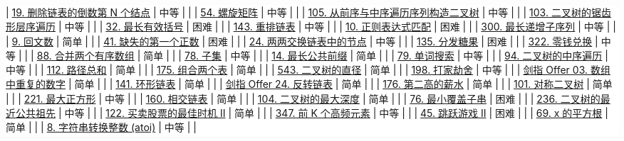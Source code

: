 | [19. 删除链表的倒数第 N 个结点](https://leetcode-cn.com/problems/remove-nth-node-from-end-of-list/) | 中等 |        |
| [54. 螺旋矩阵](https://leetcode-cn.com/problems/spiral-matrix/) | 中等 |        |
| [105. 从前序与中序遍历序列构造二叉树](https://leetcode-cn.com/problems/construct-binary-tree-from-preorder-and-inorder-traversal/) | 中等 |        |
| [103. 二叉树的锯齿形层序遍历](https://leetcode-cn.com/problems/binary-tree-zigzag-level-order-traversal/) | 中等 |        |
| [32. 最长有效括号](https://leetcode-cn.com/problems/longest-valid-parentheses/) | 困难 |        |
| [143. 重排链表](https://leetcode-cn.com/problems/reorder-list/) | 中等 |        |
| [10. 正则表达式匹配](https://leetcode-cn.com/problems/regular-expression-matching/) | 困难 |        |
| [300. 最长递增子序列](https://leetcode-cn.com/problems/longest-increasing-subsequence/) | 中等 |        |
| [9. 回文数](https://leetcode-cn.com/problems/palindrome-number/) | 简单 |        |
| [41. 缺失的第一个正数](https://leetcode-cn.com/problems/first-missing-positive/) | 困难 |        |
| [24. 两两交换链表中的节点](https://leetcode-cn.com/problems/swap-nodes-in-pairs/) | 中等 |        |
| [135. 分发糖果](https://leetcode-cn.com/problems/candy/)     | 困难 |        |
| [322. 零钱兑换](https://leetcode-cn.com/problems/coin-change/) | 中等 |        |
| [88. 合并两个有序数组](https://leetcode-cn.com/problems/merge-sorted-array/) | 简单 |        |
| [78. 子集](https://leetcode-cn.com/problems/subsets/)        | 中等 |        |
| [14. 最长公共前缀](https://leetcode-cn.com/problems/longest-common-prefix/) | 简单 |        |
| [79. 单词搜索](https://leetcode-cn.com/problems/word-search/) | 中等 |        |
| [94. 二叉树的中序遍历](https://leetcode-cn.com/problems/binary-tree-inorder-traversal/) | 中等 |        |
| [112. 路径总和](https://leetcode-cn.com/problems/path-sum/)  | 简单 |        |
| [175. 组合两个表](https://leetcode-cn.com/problems/combine-two-tables/) | 简单 |        |
| [543. 二叉树的直径](https://leetcode-cn.com/problems/diameter-of-binary-tree/) | 简单 |        |
| [198. 打家劫舍](https://leetcode-cn.com/problems/house-robber/) | 中等 |        |
| [剑指 Offer 03. 数组中重复的数字](https://leetcode-cn.com/problems/shu-zu-zhong-zhong-fu-de-shu-zi-lcof/) | 简单 |        |
| [141. 环形链表](https://leetcode-cn.com/problems/linked-list-cycle/) | 简单 |        |
| [剑指 Offer 24. 反转链表](https://leetcode-cn.com/problems/fan-zhuan-lian-biao-lcof/) | 简单 |        |
| [176. 第二高的薪水](https://leetcode-cn.com/problems/second-highest-salary/) | 简单 |        |
| [101. 对称二叉树](https://leetcode-cn.com/problems/symmetric-tree/) | 简单 |        |
| [221. 最大正方形](https://leetcode-cn.com/problems/maximal-square/) | 中等 |        |
| [160. 相交链表](https://leetcode-cn.com/problems/intersection-of-two-linked-lists/) | 简单 |        |
| [104. 二叉树的最大深度](https://leetcode-cn.com/problems/maximum-depth-of-binary-tree/) | 简单 |        |
| [76. 最小覆盖子串](https://leetcode-cn.com/problems/minimum-window-substring/) | 困难 |        |
| [236. 二叉树的最近公共祖先](https://leetcode-cn.com/problems/lowest-common-ancestor-of-a-binary-tree/) | 中等 |        |
| [122. 买卖股票的最佳时机 II](https://leetcode-cn.com/problems/best-time-to-buy-and-sell-stock-ii/) | 简单 |        |
| [347. 前 K 个高频元素](https://leetcode-cn.com/problems/top-k-frequent-elements/) | 中等 |        |
| [45. 跳跃游戏 II](https://leetcode-cn.com/problems/jump-game-ii/) | 困难 |        |
| [69. x 的平方根](https://leetcode-cn.com/problems/sqrtx/)    | 简单 |        |
| [8. 字符串转换整数 (atoi)](https://leetcode-cn.com/problems/string-to-integer-atoi/) | 中等 |        |